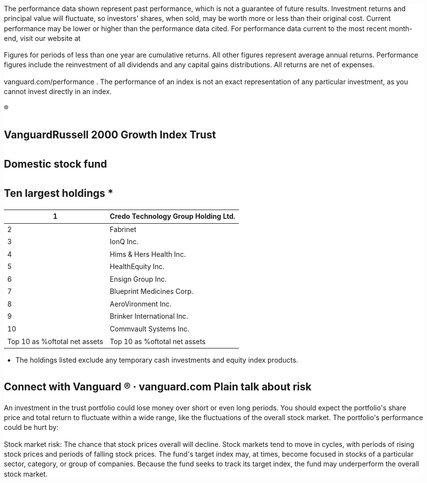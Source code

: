 The performance data shown represent past performance, which is not a guarantee of future results. Investment returns and principal value will fluctuate, so investors' shares, when sold, may be worth more or less than their original cost. Current performance may be lower or higher than the performance data cited. For performance data current to the most recent month-end, visit our website at

Figures for periods of less than one year are cumulative returns. All other figures represent average annual returns. Performance figures include the reinvestment of all dividends and any capital gains distributions. All returns are net of expenses.

vanguard.com/performance  . The performance of an index is not an exact representation of any particular investment, as you cannot invest directly in an index.

®



## VanguardRussell 2000 Growth Index Trust

## Domestic stock fund

## Ten largest holdings  *

| 1                             | Credo Technology Group Holding Ltd.   |
|-------------------------------|---------------------------------------|
| 2                             | Fabrinet                              |
| 3                             | IonQ Inc.                             |
| 4                             | Hims & Hers Health Inc.               |
| 5                             | HealthEquity Inc.                     |
| 6                             | Ensign Group Inc.                     |
| 7                             | Blueprint Medicines Corp.             |
| 8                             | AeroVironment Inc.                    |
| 9                             | Brinker International Inc.            |
| 10                            | Commvault Systems Inc.                |
| Top 10 as %oftotal net assets | Top 10 as %oftotal net assets         |

* The holdings listed exclude any temporary cash investments and equity index products.

## Connect with Vanguard   ® ·    vanguard.com Plain talk about risk

An investment in the trust portfolio could lose money over short or even long periods. You should expect the portfolio's share price and total return to fluctuate within a wide range, like the fluctuations of the overall stock market. The portfolio's performance could be hurt by:

Stock market risk: The chance that stock prices overall will decline. Stock markets tend to move in cycles, with periods of rising stock prices and periods of falling stock prices. The fund's target index may, at times, become focused in stocks of a particular sector, category, or group of companies. Because the fund seeks to track its target index, the fund may underperform the overall stock market.
